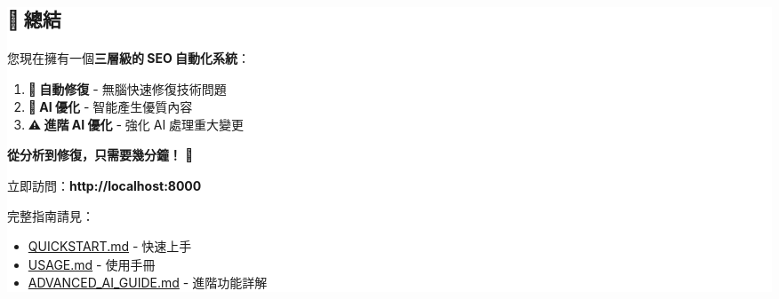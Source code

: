 ## 🎊 **總結**

您現在擁有一個**三層級的 SEO 自動化系統**：

1. **🔧 自動修復** - 無腦快速修復技術問題
2. **🤖 AI 優化** - 智能產生優質內容
3. **⚠️ 進階 AI 優化** - 強化 AI 處理重大變更

**從分析到修復，只需要幾分鐘！** 🚀

立即訪問：**http://localhost:8000**

完整指南請見：

- [QUICKSTART.md](QUICKSTART.md) - 快速上手
- [USAGE.md](USAGE.md) - 使用手冊
- [ADVANCED_AI_GUIDE.md](ADVANCED_AI_GUIDE.md) - 進階功能詳解
